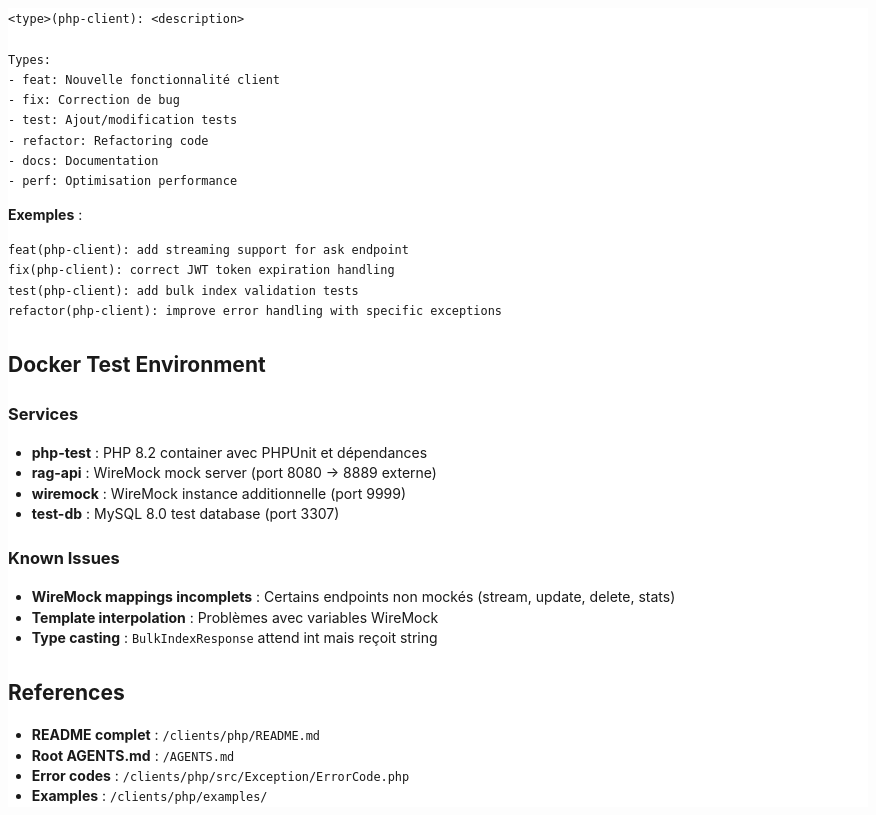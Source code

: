 ```
<type>(php-client): <description>

Types:
- feat: Nouvelle fonctionnalité client
- fix: Correction de bug
- test: Ajout/modification tests
- refactor: Refactoring code
- docs: Documentation
- perf: Optimisation performance
```

**Exemples** :
```
feat(php-client): add streaming support for ask endpoint
fix(php-client): correct JWT token expiration handling
test(php-client): add bulk index validation tests
refactor(php-client): improve error handling with specific exceptions
```

## Docker Test Environment

### Services
- **php-test** : PHP 8.2 container avec PHPUnit et dépendances
- **rag-api** : WireMock mock server (port 8080 → 8889 externe)
- **wiremock** : WireMock instance additionnelle (port 9999)
- **test-db** : MySQL 8.0 test database (port 3307)

### Known Issues
- **WireMock mappings incomplets** : Certains endpoints non mockés (stream, update, delete, stats)
- **Template interpolation** : Problèmes avec variables WireMock
- **Type casting** : `BulkIndexResponse` attend int mais reçoit string

## References

- **README complet** : `/clients/php/README.md`
- **Root AGENTS.md** : `/AGENTS.md`
- **Error codes** : `/clients/php/src/Exception/ErrorCode.php`
- **Examples** : `/clients/php/examples/`
